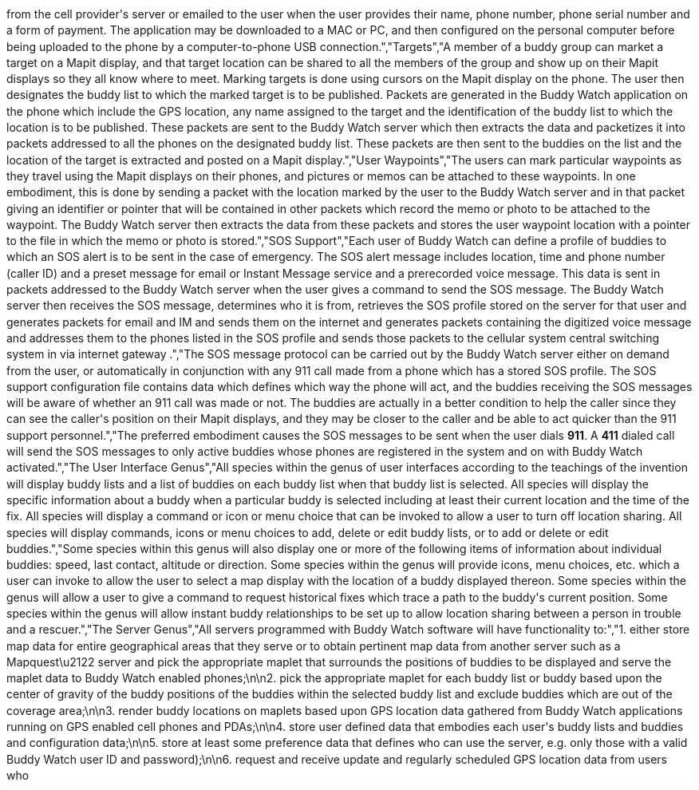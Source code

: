 from the cell provider's server or emailed to the user when the user provides their name, phone number, phone serial number and a form of payment. The application may be downloaded to a MAC or PC, and then configured on the personal computer before being uploaded to the phone by a computer-to-phone USB connection.","Targets","A member of a buddy group can market a target on a Mapit display, and that target location can be shared to all the members of the group and show up on their Mapit displays so they all know where to meet. Marking targets is done using cursors on the Mapit display on the phone. The user then designates the buddy list to which the marked target is to be published. Packets are generated in the Buddy Watch application on the phone which include the GPS location, any name assigned to the target and the identification of the buddy list to which the location is to be published. These packets are sent to the Buddy Watch server which then extracts the data and packetizes it into packets addressed to all the phones on the designated buddy list. These packets are then sent to the buddies on the list and the location of the target is extracted and posted on a Mapit display.","User Waypoints","The users can mark particular waypoints as they travel using the Mapit displays on their phones, and pictures or memos can be attached to these waypoints. In one embodiment, this is done by sending a packet with the location marked by the user to the Buddy Watch server and in that packet giving an identifier or pointer that will be contained in other packets which record the memo or photo to be attached to the waypoint. The Buddy Watch server then extracts the data from these packets and stores the user waypoint location with a pointer to the file in which the memo or photo is stored.","SOS Support","Each user of Buddy Watch can define a profile of buddies to which an SOS alert is to be sent in the case of emergency. The SOS alert message includes location, time and phone number (caller ID) and a preset message for email or Instant Message service and a prerecorded voice message. This data is sent in packets addressed to the Buddy Watch server when the user gives a command to send the SOS message. The Buddy Watch server then receives the SOS message, determines who it is from, retrieves the SOS profile stored on the server for that user and generates packets for email and IM and sends them on the internet and generates packets containing the digitized voice message and addresses them to the phones listed in the SOS profile and sends those packets to the cellular system central switching system  in  via internet gateway .","The SOS message protocol can be carried out by the Buddy Watch server either on demand from the user, or automatically in conjunction with any 911 call made from a phone which has a stored SOS profile. The SOS support configuration file contains data which defines which way the phone will act, and the buddies receiving the SOS messages will be aware of whether an 911 call was made or not. The buddies are actually in a better condition to help the caller since they can see the caller's position on their Mapit displays, and they may be closer to the caller and be able to act quicker than the 911 support personnel.","The preferred embodiment causes the SOS messages to be sent when the user dials **911**. A **411** dialed call will send the SOS messages to only active buddies whose phones are registered in the system and on with Buddy Watch activated.","The User Interface Genus","All species within the genus of user interfaces according to the teachings of the invention will display buddy lists and a list of buddies on each buddy list when that buddy list is selected. All species will display the specific information about a buddy when a particular buddy is selected including at least their current location and the time of the fix. All species will display a command or icon or menu choice that can be invoked to allow a user to turn off location sharing. All species will display commands, icons or menu choices to add, delete or edit buddy lists, or to add or delete or edit buddies.","Some species within this genus will also display one or more of the following items of information about individual buddies: speed, last contact, altitude or direction. Some species within the genus will provide icons, menu choices, etc. which a user can invoke to allow the user to select a map display with the location of a buddy displayed thereon. Some species within the genus will allow a user to give a command to request historical fixes which trace a path to the buddy's current position. Some species within the genus will allow instant buddy relationships to be set up to allow location sharing between a person in trouble and a rescuer.","The Server Genus","All servers programmed with Buddy Watch software will have functionality to:","1. either store map data for entire geographical areas that they serve or to obtain pertinent map data from another server such as a Mapquest\u2122 server and pick the appropriate maplet that surrounds the positions of buddies to be displayed and serve the maplet data to Buddy Watch enabled phones;\n\n2. pick the appropriate maplet for each buddy list or buddy based upon the center of gravity of the buddy positions of the buddies within the selected buddy list and exclude buddies which are out of the coverage area;\n\n3. render buddy locations on maplets based upon GPS location data gathered from Buddy Watch applications running on GPS enabled cell phones and PDAs;\n\n4. store user defined data that embodies each user's buddy lists and buddies and configuration data;\n\n5. store at least some preference data that defines who can use the server, e.g. only those with a valid Buddy Watch user ID and password);\n\n6. request and receive update and regularly scheduled GPS location data from users who